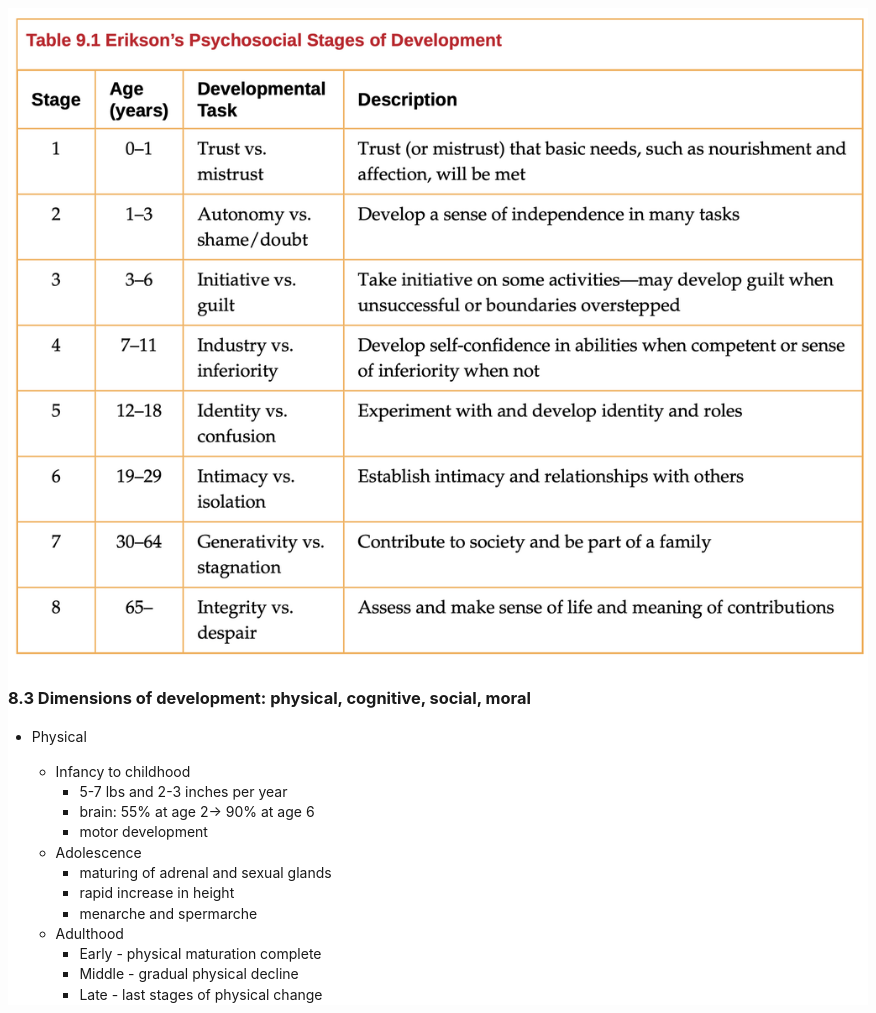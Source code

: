 ![image-20180719205134966](assets/image-20180719205134966.png)

### 8.3 Dimensions of development: physical, cognitive, social, moral

- Physical

  - Infancy to childhood
  	- 5-7 lbs and 2-3 inches per year
  	- brain: 55% at age 2→ 90% at age 6
  	- motor development
  - Adolescence
  	- maturing of adrenal and sexual glands
  	- rapid increase in height
  	- menarche and spermarche
  - Adulthood
  	- Early - physical maturation complete
  	- Middle - gradual physical decline
  	- Late - last stages of physical change
